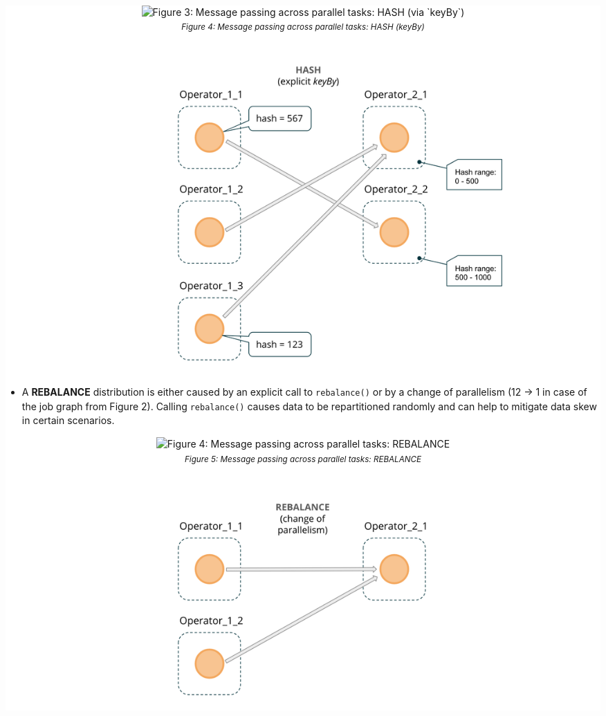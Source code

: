<center>
<img src="{{ site.baseurl }}/img/blog/patterns-blog-2/hash.png" width="800px" alt="Figure 3: Message passing across parallel tasks: HASH (via `keyBy`)"/>
<br/>
<i><small>Figure 4: Message passing across parallel tasks: HASH (keyBy)</small></i>
</center>
<br/>

![](./../img/blog/patterns-blog-2/hash.png)

* A __REBALANCE__ distribution is either caused by an explicit call to `rebalance()` or by a change of parallelism (12 -> 1 in case of the job graph from Figure 2). Calling `rebalance()` causes data to be repartitioned randomly and can help to mitigate data skew in certain scenarios.

<center>
<img src="{{ site.baseurl }}/img/blog/patterns-blog-2/rebalance.png" width="800px" alt="Figure 4: Message passing across parallel tasks: REBALANCE"/>
<br/>
<i><small>Figure 5: Message passing across parallel tasks: REBALANCE</small></i>
</center>
<br/>

![](./../img/blog/patterns-blog-2/rebalance.png)
